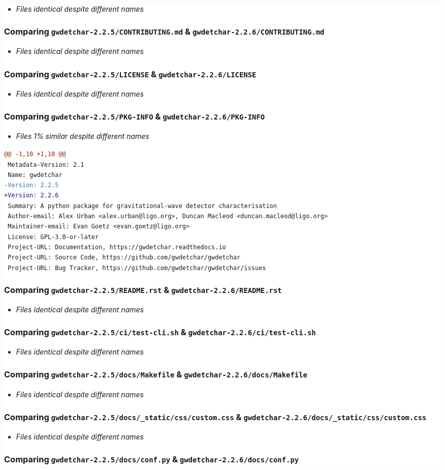  * *Files identical despite different names*

### Comparing `gwdetchar-2.2.5/CONTRIBUTING.md` & `gwdetchar-2.2.6/CONTRIBUTING.md`

 * *Files identical despite different names*

### Comparing `gwdetchar-2.2.5/LICENSE` & `gwdetchar-2.2.6/LICENSE`

 * *Files identical despite different names*

### Comparing `gwdetchar-2.2.5/PKG-INFO` & `gwdetchar-2.2.6/PKG-INFO`

 * *Files 1% similar despite different names*

```diff
@@ -1,10 +1,10 @@
 Metadata-Version: 2.1
 Name: gwdetchar
-Version: 2.2.5
+Version: 2.2.6
 Summary: A python package for gravitational-wave detector characterisation
 Author-email: Alex Urban <alex.urban@ligo.org>, Duncan Macleod <duncan.macleod@ligo.org>
 Maintainer-email: Evan Goetz <evan.goetz@ligo.org>
 License: GPL-3.0-or-later
 Project-URL: Documentation, https://gwdetchar.readthedocs.io
 Project-URL: Source Code, https://github.com/gwdetchar/gwdetchar
 Project-URL: Bug Tracker, https://github.com/gwdetchar/gwdetchar/issues
```

### Comparing `gwdetchar-2.2.5/README.rst` & `gwdetchar-2.2.6/README.rst`

 * *Files identical despite different names*

### Comparing `gwdetchar-2.2.5/ci/test-cli.sh` & `gwdetchar-2.2.6/ci/test-cli.sh`

 * *Files identical despite different names*

### Comparing `gwdetchar-2.2.5/docs/Makefile` & `gwdetchar-2.2.6/docs/Makefile`

 * *Files identical despite different names*

### Comparing `gwdetchar-2.2.5/docs/_static/css/custom.css` & `gwdetchar-2.2.6/docs/_static/css/custom.css`

 * *Files identical despite different names*

### Comparing `gwdetchar-2.2.5/docs/conf.py` & `gwdetchar-2.2.6/docs/conf.py`
